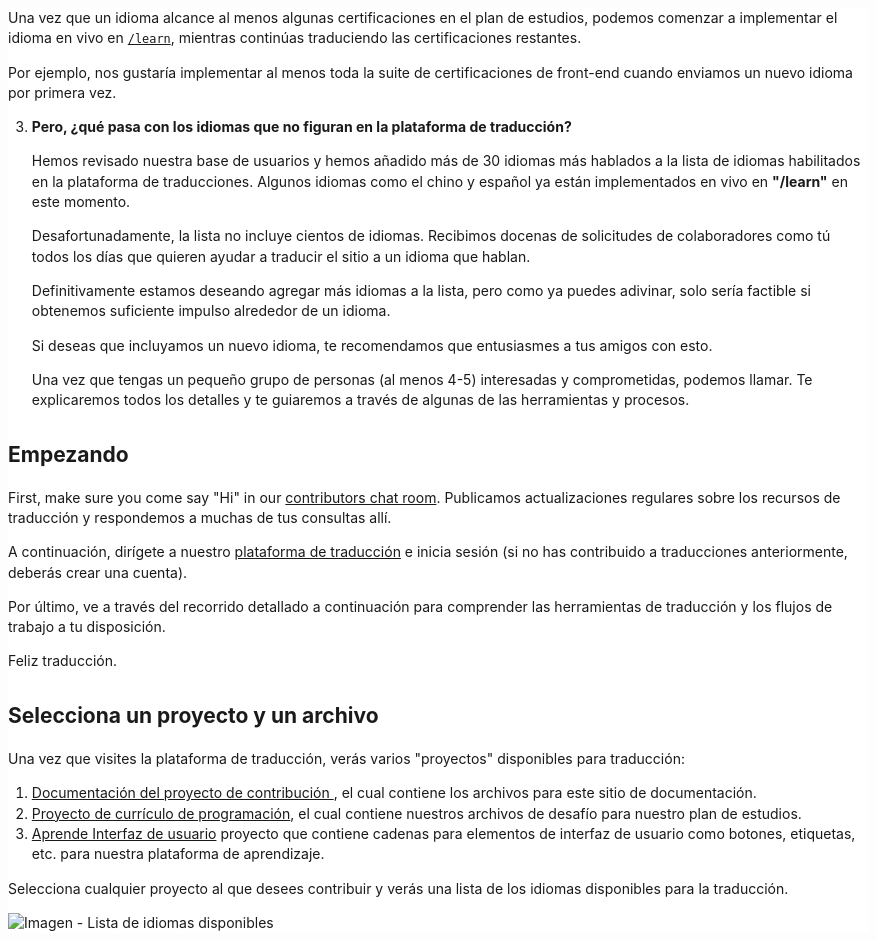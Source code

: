    Una vez que un idioma alcance al menos algunas certificaciones en el plan de estudios, podemos comenzar a implementar el idioma en vivo en [`/learn`](https://www.freecodecamp.org/learn), mientras continúas traduciendo las certificaciones restantes.

   Por ejemplo, nos gustaría implementar al menos toda la suite de certificaciones de front-end cuando enviamos un nuevo idioma por primera vez.

3. **Pero, ¿qué pasa con los idiomas que no figuran en la plataforma de traducción?**

   Hemos revisado nuestra base de usuarios y hemos añadido más de 30 idiomas más hablados a la lista de idiomas habilitados en la plataforma de traducciones. Algunos idiomas como el chino y español ya están implementados en vivo en **"/learn"** en este momento.

   Desafortunadamente, la lista no incluye cientos de idiomas. Recibimos docenas de solicitudes de colaboradores como tú todos los días que quieren ayudar a traducir el sitio a un idioma que hablan.

   Definitivamente estamos deseando agregar más idiomas a la lista, pero como ya puedes adivinar, solo sería factible si obtenemos suficiente impulso alrededor de un idioma.

   Si deseas que incluyamos un nuevo idioma, te recomendamos que entusiasmes a tus amigos con esto.

   Una vez que tengas un pequeño grupo de personas (al menos 4-5) interesadas y comprometidas, podemos llamar. Te explicaremos todos los detalles y te guiaremos a través de algunas de las herramientas y procesos.

## Empezando

First, make sure you come say "Hi" in our [contributors chat room](https://chat.freecodecamp.org/channel/contributors). Publicamos actualizaciones regulares sobre los recursos de traducción y respondemos a muchas de tus consultas allí.

A continuación, dirígete a nuestro [plataforma de traducción](https://translate.freecodecamp.org/) e inicia sesión (si no has contribuido a traducciones anteriormente, deberás crear una cuenta).

Por último, ve a través del recorrido detallado a continuación para comprender las herramientas de traducción y los flujos de trabajo a tu disposición.

Feliz traducción.

## Selecciona un proyecto y un archivo

Una vez que visites la plataforma de traducción, verás varios "proyectos" disponibles para traducción:

1. [Documentación del proyecto de contribución ](https://translate.freecodecamp.org/contributing-docs),  el cual contiene los archivos para este sitio de documentación.
2. [Proyecto de currículo de programación](https://translate.freecodecamp.org/curriculum), el cual contiene nuestros archivos de desafío para nuestro plan de estudios.
3. [Aprende Interfaz de usuario](https://translate.freecodecamp.org/learn-ui) proyecto que contiene cadenas para elementos de interfaz de usuario como botones, etiquetas, etc. para nuestra plataforma de aprendizaje.

Selecciona cualquier proyecto al que desees contribuir y verás una lista de los idiomas disponibles para la traducción.

![Imagen - Lista de idiomas disponibles](https://contribute.freecodecamp.org/images/crowdin/languages.png)
